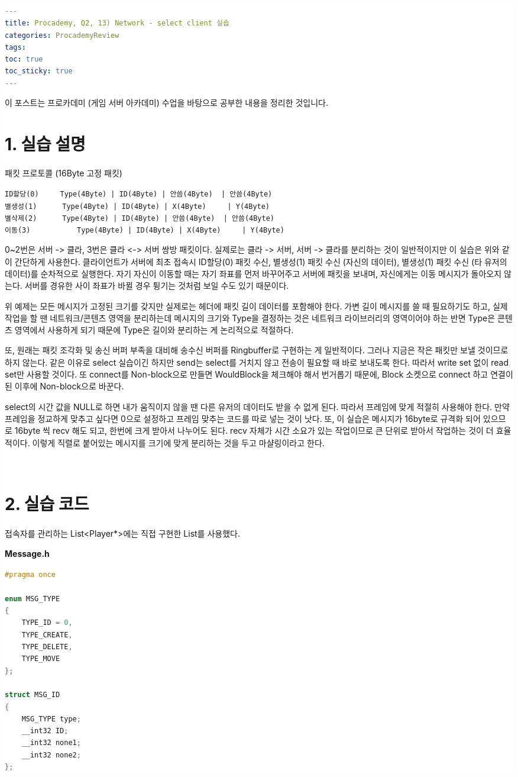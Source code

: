 ```yaml
---
title: Procademy, Q2, 13) Network - select client 실습
categories: ProcademyReview
tags: 
toc: true
toc_sticky: true
---
```


이 포스트는 프로카데미 (게임 서버 아카데미) 수업을 바탕으로 공부한 내용을 정리한 것입니다. 

# **1. 실습 설명**

패킷 프로토콜 (16Byte 고정 패킷)

```
ID할당(0)		Type(4Byte) | ID(4Byte) | 안씀(4Byte)  | 안씀(4Byte)
별생성(1)		Type(4Byte) | ID(4Byte) | X(4Byte)     | Y(4Byte)
별삭제(2)		Type(4Byte) | ID(4Byte) | 안씀(4Byte)  | 안씀(4Byte)
이동(3)		    Type(4Byte) | ID(4Byte) | X(4Byte)     | Y(4Byte)
```
0~2번은 서버 -> 클라, 3번은 클라 <-> 서버 쌍방 패킷이다. 실제로는 클라 -> 서버, 서버 -> 클라를 분리하는 것이 일반적이지만 이 실습은 위와 같이 간단하게 사용한다. 클라이언트가 서버에 최초 접속시 ID할당(0) 패킷 수신, 별생성(1) 패킷 수신 (자신의 데이터), 별생성(1) 패킷 수신 (타 유저의 데이터)를 순차적으로 실행한다. 자기 자신이 이동할 때는 자기 좌표를 먼저 바꾸어주고 서버에 패킷을 보내며, 자신에게는 이동 메시지가 돌아오지 않는다. 서버를 경유한 사이 좌표가 바뀔 경우 튕기는 것처럼 보일 수도 있기 때문이다. 

위 예제는 모든 메시지가 고정된 크기를 갖지만 실제로는 헤더에 패킷 길이 데이터를 포함해야 한다. 가변 길이 메시지를 쓸 때 필요하기도 하고, 실제 작업을 할 땐 네트워크/콘텐츠 영역을 분리하는데 메시지의 크기와 Type을 결정하는 것은 네트워크 라이브러리의 영역이어야 하는 반면 Type은 콘텐츠 영역에서 사용하게 되기 때문에 Type은 길이와 분리하는 게 논리적으로 적절하다.

또, 원래는 패킷 조각화 및 송신 버퍼 부족을 대비해 송수신 버퍼를 Ringbuffer로 구현하는 게 일반적이다. 그러나 지금은 작은 패킷만 보낼 것이므로 하지 않는다. 같은 이유로 select 실습이긴 하지만 send는 select를 거치지 않고 전송이 필요할 때 바로 보내도록 한다. 따라서 write set 없이 read set만 사용할 것이다. 또 connect를 Non-block으로 만들면 WouldBlock을 체크해야 해서 번거롭기 때문에, Block 소켓으로 connect 하고 연결이 된 이후에 Non-block으로 바꾼다. 

select의 시간 값을 NULL로 하면 내가 움직이지 않을 땐 다른 유저의 데이터도 받을 수 없게 된다. 따라서  프레임에 맞게 적절히 사용해야 한다. 만약 프레임을 정교하게 맞추고 싶다면 0으로 설정하고 프레임 맞추는 코드를 따로 넣는 것이 낫다. 또, 이 실습은 메시지가 16byte로 규격화 되어 있으므로 16byte 씩 recv 해도 되고, 한번에 크게 받아서 나누어도 된다. recv 자체가 시간 소요가 있는 작업이므로 큰 단위로 받아서 작업하는 것이 더 효율적이다. 이렇게 직렬로 붙어있는 메시지를 크기에 맞게 분리하는 것을 두고 마샬링이라고 한다. 

<br/>

# **2. 실습 코드**

접속자를 관리하는 List<Player*>에는 직접 구현한 List를 사용했다. 

**Message.h**
```c++
#pragma once

enum MSG_TYPE
{
	TYPE_ID = 0,
	TYPE_CREATE,
	TYPE_DELETE,
	TYPE_MOVE
};

struct MSG_ID
{
	MSG_TYPE type;
	__int32 ID;
	__int32 none1;
	__int32 none2;
};
```